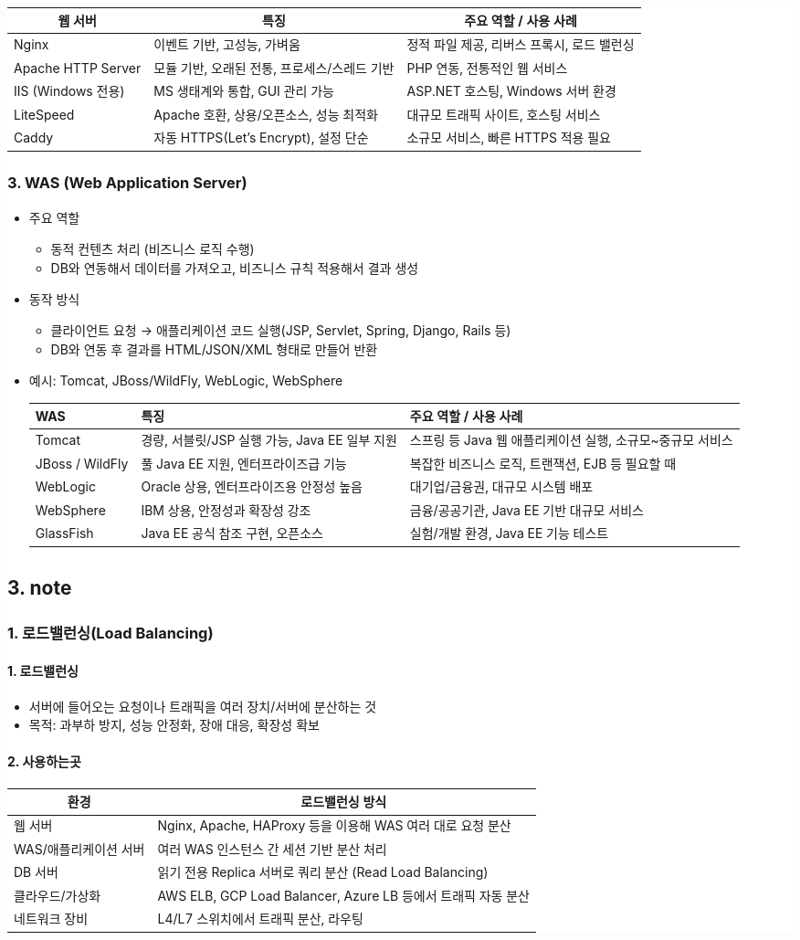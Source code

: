   | 웹 서버                   | 특징                             | 주요 역할 / 사용 사례              |
  | ---------------------- | ------------------------------ | -------------------------- |
  | Nginx              | 이벤트 기반, 고성능, 가벼움               | 정적 파일 제공, 리버스 프록시, 로드 밸런싱  |
  | Apache HTTP Server | 모듈 기반, 오래된 전통, 프로세스/스레드 기반     | PHP 연동, 전통적인 웹 서비스         |
  | IIS (Windows 전용)   | MS 생태계와 통합, GUI 관리 가능          | ASP.NET 호스팅, Windows 서버 환경 |
  | LiteSpeed          | Apache 호환, 상용/오픈소스, 성능 최적화     | 대규모 트래픽 사이트, 호스팅 서비스       |
  | Caddy              | 자동 HTTPS(Let’s Encrypt), 설정 단순 | 소규모 서비스, 빠른 HTTPS 적용 필요    |


### 3. WAS (Web Application Server)
- 주요 역할
  - 동적 컨텐츠 처리 (비즈니스 로직 수행)
  - DB와 연동해서 데이터를 가져오고, 비즈니스 규칙 적용해서 결과 생성
- 동작 방식
  - 클라이언트 요청 → 애플리케이션 코드 실행(JSP, Servlet, Spring, Django, Rails 등)
  - DB와 연동 후 결과를 HTML/JSON/XML 형태로 만들어 반환
- 예시: Tomcat, JBoss/WildFly, WebLogic, WebSphere

  | WAS                 | 특징                               | 주요 역할 / 사용 사례                        |
  | ------------------- | -------------------------------- | ------------------------------------ |
  | Tomcat          | 경량, 서블릿/JSP 실행 가능, Java EE 일부 지원 | 스프링 등 Java 웹 애플리케이션 실행, 소규모\~중규모 서비스 |
  | JBoss / WildFly | 풀 Java EE 지원, 엔터프라이즈급 기능         | 복잡한 비즈니스 로직, 트랜잭션, EJB 등 필요할 때       |
  | WebLogic        | Oracle 상용, 엔터프라이즈용 안정성 높음        | 대기업/금융권, 대규모 시스템 배포                  |
  | WebSphere       | IBM 상용, 안정성과 확장성 강조              | 금융/공공기관, Java EE 기반 대규모 서비스          |
  | GlassFish       | Java EE 공식 참조 구현, 오픈소스           | 실험/개발 환경, Java EE 기능 테스트             |

## 3. note
### 1. 로드밸런싱(Load Balancing)
#### 1. 로드밸런싱
 - 서버에 들어오는 요청이나 트래픽을 여러 장치/서버에 분산하는 것
 - 목적: 과부하 방지, 성능 안정화, 장애 대응, 확장성 확보
#### 2. 사용하는곳
| 환경            | 로드밸런싱 방식                                           |
| ------------- | -------------------------------------------------- |
| 웹 서버          | Nginx, Apache, HAProxy 등을 이용해 WAS 여러 대로 요청 분산      |
| WAS/애플리케이션 서버 | 여러 WAS 인스턴스 간 세션 기반 분산 처리                          |
| DB 서버         | 읽기 전용 Replica 서버로 쿼리 분산 (Read Load Balancing)      |
| 클라우드/가상화      | AWS ELB, GCP Load Balancer, Azure LB 등에서 트래픽 자동 분산 |
| 네트워크 장비       | L4/L7 스위치에서 트래픽 분산, 라우팅                            |
